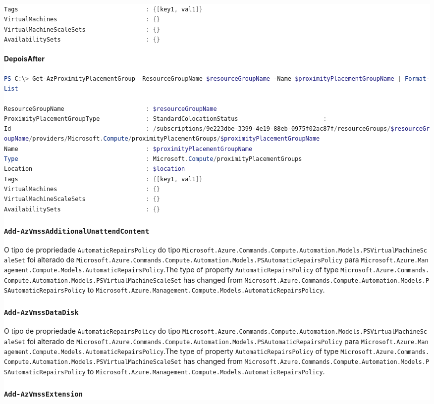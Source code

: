 ```powershell
Tags                                    : {[key1, val1]}
VirtualMachines                         : {}
VirtualMachineScaleSets                 : {}
AvailabilitySets                        : {}
```

#### <a name="after"></a><span data-ttu-id="6879a-159">Depois</span><span class="sxs-lookup"><span data-stu-id="6879a-159">After</span></span>

```powershell
PS C:\> Get-AzProximityPlacementGroup -ResourceGroupName $resourceGroupName -Name $proximityPlacementGroupName | Format-List

ResourceGroupName                       : $resourceGroupName
ProximityPlacementGroupType             : StandardColocationStatus                        :
Id                                      : /subscriptions/9e223dbe-3399-4e19-88eb-0975f02ac87f/resourceGroups/$resourceGroupName/providers/Microsoft.Compute/proximityPlacementGroups/$proximityPlacementGroupName
Name                                    : $proximityPlacementGroupName
Type                                    : Microsoft.Compute/proximityPlacementGroups
Location                                : $location
Tags                                    : {[key1, val1]}
VirtualMachines                         : {}
VirtualMachineScaleSets                 : {}
AvailabilitySets                        : {}
```

### `Add-AzVmssAdditionalUnattendContent`

<span data-ttu-id="6879a-160">O tipo de propriedade `AutomaticRepairsPolicy` do tipo `Microsoft.Azure.Commands.Compute.Automation.Models.PSVirtualMachineScaleSet` foi alterado de `Microsoft.Azure.Commands.Compute.Automation.Models.PSAutomaticRepairsPolicy` para `Microsoft.Azure.Management.Compute.Models.AutomaticRepairsPolicy`.</span><span class="sxs-lookup"><span data-stu-id="6879a-160">The type of property `AutomaticRepairsPolicy` of type `Microsoft.Azure.Commands.Compute.Automation.Models.PSVirtualMachineScaleSet` has changed from `Microsoft.Azure.Commands.Compute.Automation.Models.PSAutomaticRepairsPolicy` to `Microsoft.Azure.Management.Compute.Models.AutomaticRepairsPolicy`.</span></span>

### `Add-AzVmssDataDisk`

<span data-ttu-id="6879a-161">O tipo de propriedade `AutomaticRepairsPolicy` do tipo `Microsoft.Azure.Commands.Compute.Automation.Models.PSVirtualMachineScaleSet` foi alterado de `Microsoft.Azure.Commands.Compute.Automation.Models.PSAutomaticRepairsPolicy` para `Microsoft.Azure.Management.Compute.Models.AutomaticRepairsPolicy`.</span><span class="sxs-lookup"><span data-stu-id="6879a-161">The type of property `AutomaticRepairsPolicy` of type `Microsoft.Azure.Commands.Compute.Automation.Models.PSVirtualMachineScaleSet` has changed from `Microsoft.Azure.Commands.Compute.Automation.Models.PSAutomaticRepairsPolicy` to `Microsoft.Azure.Management.Compute.Models.AutomaticRepairsPolicy`.</span></span>

### `Add-AzVmssExtension`

